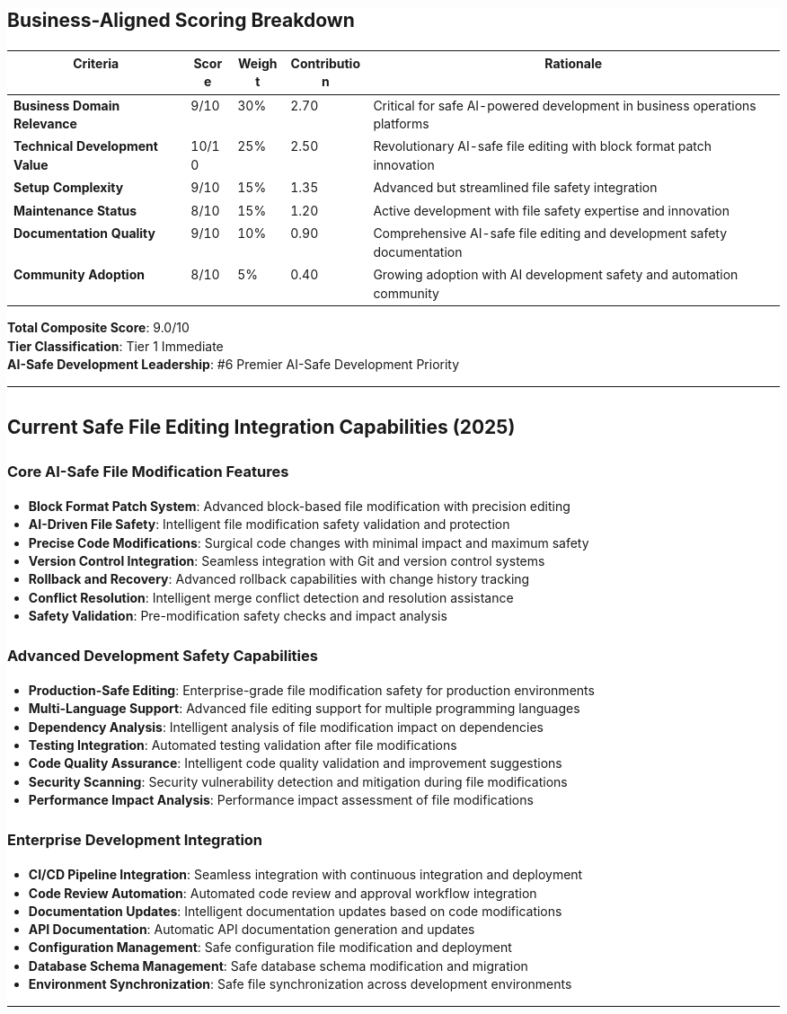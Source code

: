 ## Business-Aligned Scoring Breakdown

| Criteria | Score | Weight | Contribution | Rationale |
|----------|--------|--------|--------------|-----------|
| **Business Domain Relevance** | 9/10 | 30% | 2.70 | Critical for safe AI-powered development in business operations platforms |
| **Technical Development Value** | 10/10 | 25% | 2.50 | Revolutionary AI-safe file editing with block format patch innovation |
| **Setup Complexity** | 9/10 | 15% | 1.35 | Advanced but streamlined file safety integration |
| **Maintenance Status** | 8/10 | 15% | 1.20 | Active development with file safety expertise and innovation |
| **Documentation Quality** | 9/10 | 10% | 0.90 | Comprehensive AI-safe file editing and development safety documentation |
| **Community Adoption** | 8/10 | 5% | 0.40 | Growing adoption with AI development safety and automation community |

**Total Composite Score**: 9.0/10  
**Tier Classification**: Tier 1 Immediate  
**AI-Safe Development Leadership**: #6 Premier AI-Safe Development Priority  

---

## Current Safe File Editing Integration Capabilities (2025)

### Core AI-Safe File Modification Features
- **Block Format Patch System**: Advanced block-based file modification with precision editing
- **AI-Driven File Safety**: Intelligent file modification safety validation and protection
- **Precise Code Modifications**: Surgical code changes with minimal impact and maximum safety
- **Version Control Integration**: Seamless integration with Git and version control systems
- **Rollback and Recovery**: Advanced rollback capabilities with change history tracking
- **Conflict Resolution**: Intelligent merge conflict detection and resolution assistance
- **Safety Validation**: Pre-modification safety checks and impact analysis

### Advanced Development Safety Capabilities
- **Production-Safe Editing**: Enterprise-grade file modification safety for production environments
- **Multi-Language Support**: Advanced file editing support for multiple programming languages
- **Dependency Analysis**: Intelligent analysis of file modification impact on dependencies
- **Testing Integration**: Automated testing validation after file modifications
- **Code Quality Assurance**: Intelligent code quality validation and improvement suggestions
- **Security Scanning**: Security vulnerability detection and mitigation during file modifications
- **Performance Impact Analysis**: Performance impact assessment of file modifications

### Enterprise Development Integration
- **CI/CD Pipeline Integration**: Seamless integration with continuous integration and deployment
- **Code Review Automation**: Automated code review and approval workflow integration
- **Documentation Updates**: Intelligent documentation updates based on code modifications
- **API Documentation**: Automatic API documentation generation and updates
- **Configuration Management**: Safe configuration file modification and deployment
- **Database Schema Management**: Safe database schema modification and migration
- **Environment Synchronization**: Safe file synchronization across development environments

---
